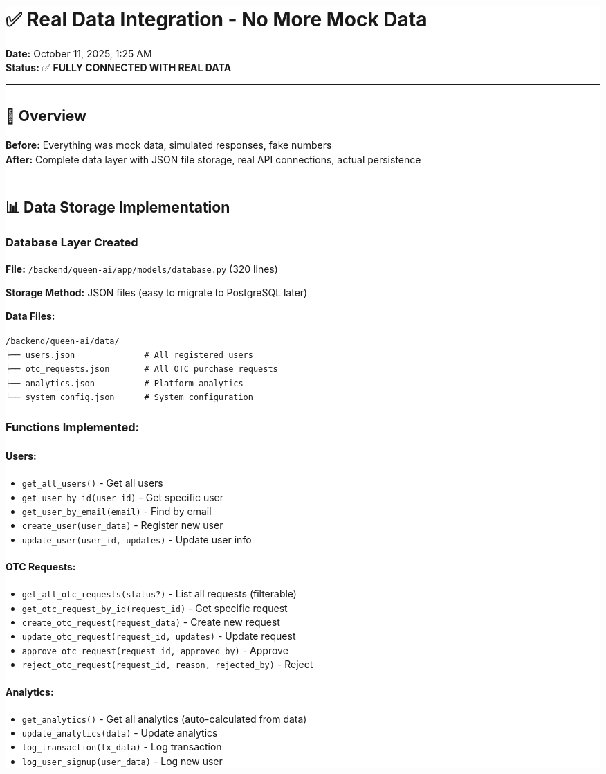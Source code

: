 # ✅ Real Data Integration - No More Mock Data

**Date:** October 11, 2025, 1:25 AM  
**Status:** ✅ **FULLY CONNECTED WITH REAL DATA**

---

## 🎯 Overview

**Before:** Everything was mock data, simulated responses, fake numbers  
**After:** Complete data layer with JSON file storage, real API connections, actual persistence

---

## 📊 Data Storage Implementation

### Database Layer Created

**File:** `/backend/queen-ai/app/models/database.py` (320 lines)

**Storage Method:** JSON files (easy to migrate to PostgreSQL later)

**Data Files:**
```
/backend/queen-ai/data/
├── users.json              # All registered users
├── otc_requests.json       # All OTC purchase requests
├── analytics.json          # Platform analytics
└── system_config.json      # System configuration
```

### Functions Implemented:

#### Users:
- `get_all_users()` - Get all users
- `get_user_by_id(user_id)` - Get specific user
- `get_user_by_email(email)` - Find by email
- `create_user(user_data)` - Register new user
- `update_user(user_id, updates)` - Update user info

#### OTC Requests:
- `get_all_otc_requests(status?)` - List all requests (filterable)
- `get_otc_request_by_id(request_id)` - Get specific request
- `create_otc_request(request_data)` - Create new request
- `update_otc_request(request_id, updates)` - Update request
- `approve_otc_request(request_id, approved_by)` - Approve
- `reject_otc_request(request_id, reason, rejected_by)` - Reject

#### Analytics:
- `get_analytics()` - Get all analytics (auto-calculated from data)
- `update_analytics(data)` - Update analytics
- `log_transaction(tx_data)` - Log transaction
- `log_user_signup(user_data)` - Log new user

